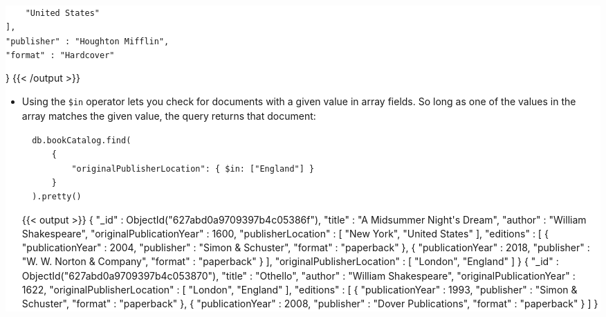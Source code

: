 		"United States"
	],
	"publisher" : "Houghton Mifflin",
	"format" : "Hardcover"
}
    {{< /output >}}

- Using the `$in` operator lets you check for documents with a given value in array fields. So long as one of the values in the array matches the given value, the query returns that document:

        db.bookCatalog.find(
            {
                "originalPublisherLocation": { $in: ["England"] }
            }
        ).pretty()

    {{< output >}}
{
	"_id" : ObjectId("627abd0a9709397b4c05386f"),
	"title" : "A Midsummer Night's Dream",
	"author" : "William Shakespeare",
	"originalPublicationYear" : 1600,
	"publisherLocation" : [
		"New York",
		"United States"
	],
	"editions" : [
		{
			"publicationYear" : 2004,
			"publisher" : "Simon & Schuster",
			"format" : "paperback"
		},
		{
			"publicationYear" : 2018,
			"publisher" : "W. W. Norton & Company",
			"format" : "paperback"
		}
	],
	"originalPublisherLocation" : [
		"London",
		"England"
	]
}
{
	"_id" : ObjectId("627abd0a9709397b4c053870"),
	"title" : "Othello",
	"author" : "William Shakespeare",
	"originalPublicationYear" : 1622,
	"originalPublisherLocation" : [
		"London",
		"England"
	],
	"editions" : [
		{
			"publicationYear" : 1993,
			"publisher" : "Simon & Schuster",
			"format" : "paperback"
		},
		{
			"publicationYear" : 2008,
			"publisher" : "Dover Publications",
			"format" : "paperback"
		}
	]
}